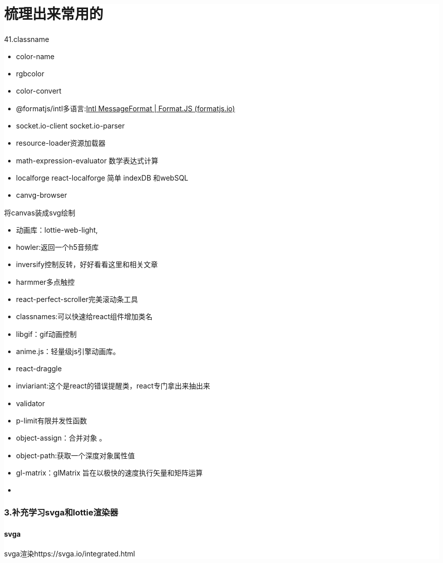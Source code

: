 







# 梳理出来常用的

41.classname



- color-name

- rgbcolor

- color-convert

- @formatjs/intl多语言:[Intl MessageFormat | Format.JS (formatjs.io)](https://formatjs.io/docs/intl-messageformat/)

- socket.io-client  socket.io-parser  

- resource-loader资源加载器

- math-expression-evaluator 数学表达式计算

- localforge react-localforge 简单 indexDB 和webSQL

-  canvg-browser

  将canvas装成svg绘制

- 动画库：lottie-web-light,

- howler:返回一个h5音频库
- inversify控制反转，好好看看这里和相关文章
- harmmer多点触控
- react-perfect-scroller完美滚动条工具
- classnames:可以快速给react组件增加类名
- libgif：gif动画控制
- anime.js：轻量级js引擎动画库。
- react-draggle
- inviariant:这个是react的错误提醒类，react专门拿出来抽出来
- validator
- p-limit有限并发性函数
- object-assign：合并对象 。
- object-path:获取一个深度对象属性值
- gl-matrix：glMatrix 旨在以极快的速度执行矢量和矩阵运算
- 



### 3.补充学习svga和lottie渲染器

#### svga



svga渲染https://svga.io/integrated.html
